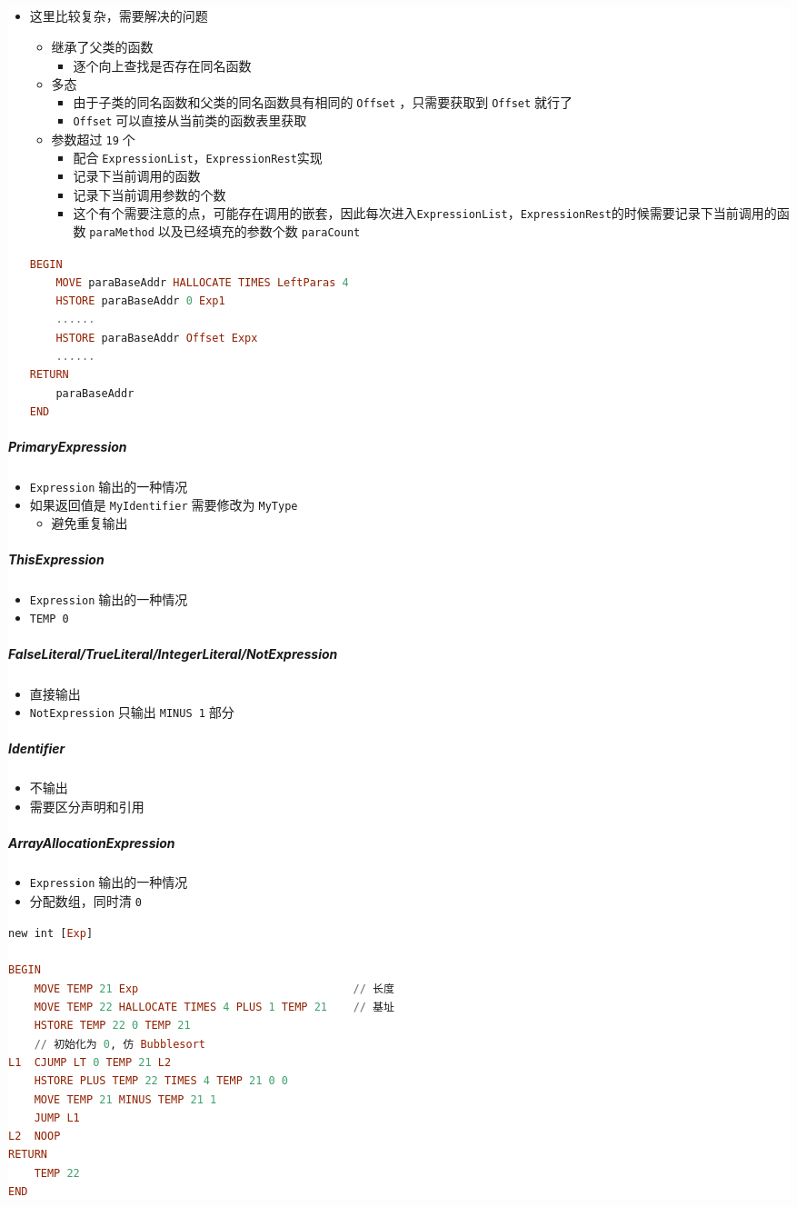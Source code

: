 + 这里比较复杂，需要解决的问题

    + 继承了父类的函数
        + 逐个向上查找是否存在同名函数
    + 多态
        + 由于子类的同名函数和父类的同名函数具有相同的 `Offset` ，只需要获取到 `Offset` 就行了
        + `Offset` 可以直接从当前类的函数表里获取
    + 参数超过 `19` 个
        + 配合 `ExpressionList`，`ExpressionRest`实现
        + 记录下当前调用的函数
        + 记录下当前调用参数的个数
        + 这个有个需要注意的点，可能存在调用的嵌套，因此每次进入`ExpressionList`，`ExpressionRest`的时候需要记录下当前调用的函数 `paraMethod` 以及已经填充的参数个数 `paraCount`

    ```haskell
    BEGIN
        MOVE paraBaseAddr HALLOCATE TIMES LeftParas 4
        HSTORE paraBaseAddr 0 Exp1
        ......
        HSTORE paraBaseAddr Offset Expx
        ......
    RETURN
        paraBaseAddr
    END
    ```

##### PrimaryExpression

+ `Expression` 输出的一种情况
+ 如果返回值是 `MyIdentifier` 需要修改为 `MyType`
    + 避免重复输出

##### ThisExpression

+ `Expression` 输出的一种情况
+ `TEMP 0`

##### FalseLiteral/TrueLiteral/IntegerLiteral/NotExpression

+ 直接输出
+ `NotExpression` 只输出 `MINUS 1` 部分

##### Identifier

+ 不输出
+ 需要区分声明和引用

##### ArrayAllocationExpression

+ `Expression` 输出的一种情况
+ 分配数组，同时清 `0`

```haskell
new int [Exp]

BEGIN
    MOVE TEMP 21 Exp                                 // 长度
    MOVE TEMP 22 HALLOCATE TIMES 4 PLUS 1 TEMP 21    // 基址
    HSTORE TEMP 22 0 TEMP 21
    // 初始化为 0, 仿 Bubblesort
L1  CJUMP LT 0 TEMP 21 L2
    HSTORE PLUS TEMP 22 TIMES 4 TEMP 21 0 0
    MOVE TEMP 21 MINUS TEMP 21 1
    JUMP L1
L2  NOOP
RETURN
    TEMP 22
END
```